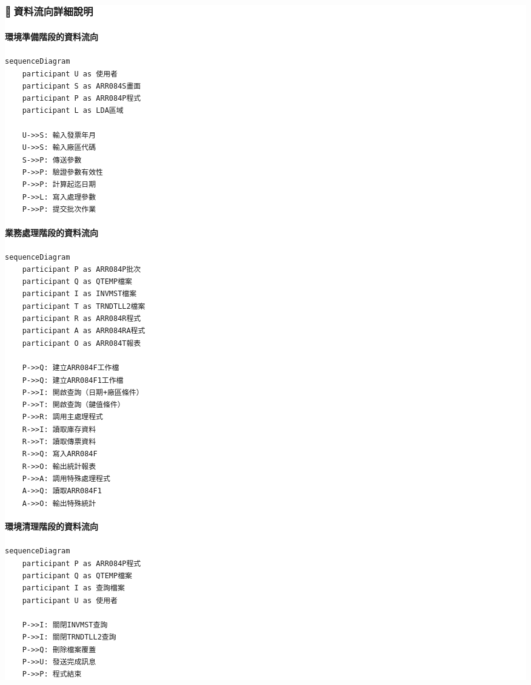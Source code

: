 ### 🎯 資料流向詳細說明

#### 環境準備階段的資料流向
```mermaid
sequenceDiagram
    participant U as 使用者
    participant S as ARR084S畫面
    participant P as ARR084P程式
    participant L as LDA區域
    
    U->>S: 輸入發票年月
    U->>S: 輸入廠區代碼
    S->>P: 傳送參數
    P->>P: 驗證參數有效性
    P->>P: 計算起迄日期
    P->>L: 寫入處理參數
    P->>P: 提交批次作業
```

#### 業務處理階段的資料流向
```mermaid
sequenceDiagram
    participant P as ARR084P批次
    participant Q as QTEMP檔案
    participant I as INVMST檔案
    participant T as TRNDTLL2檔案
    participant R as ARR084R程式
    participant A as ARR084RA程式
    participant O as ARR084T報表
    
    P->>Q: 建立ARR084F工作檔
    P->>Q: 建立ARR084F1工作檔
    P->>I: 開啟查詢（日期+廠區條件）
    P->>T: 開啟查詢（鍵值條件）
    P->>R: 調用主處理程式
    R->>I: 讀取庫存資料
    R->>T: 讀取傳票資料
    R->>Q: 寫入ARR084F
    R->>O: 輸出統計報表
    P->>A: 調用特殊處理程式
    A->>Q: 讀取ARR084F1
    A->>O: 輸出特殊統計
```

#### 環境清理階段的資料流向
```mermaid
sequenceDiagram
    participant P as ARR084P程式
    participant Q as QTEMP檔案
    participant I as 查詢檔案
    participant U as 使用者
    
    P->>I: 關閉INVMST查詢
    P->>I: 關閉TRNDTLL2查詢
    P->>Q: 刪除檔案覆蓋
    P->>U: 發送完成訊息
    P->>P: 程式結束
```
